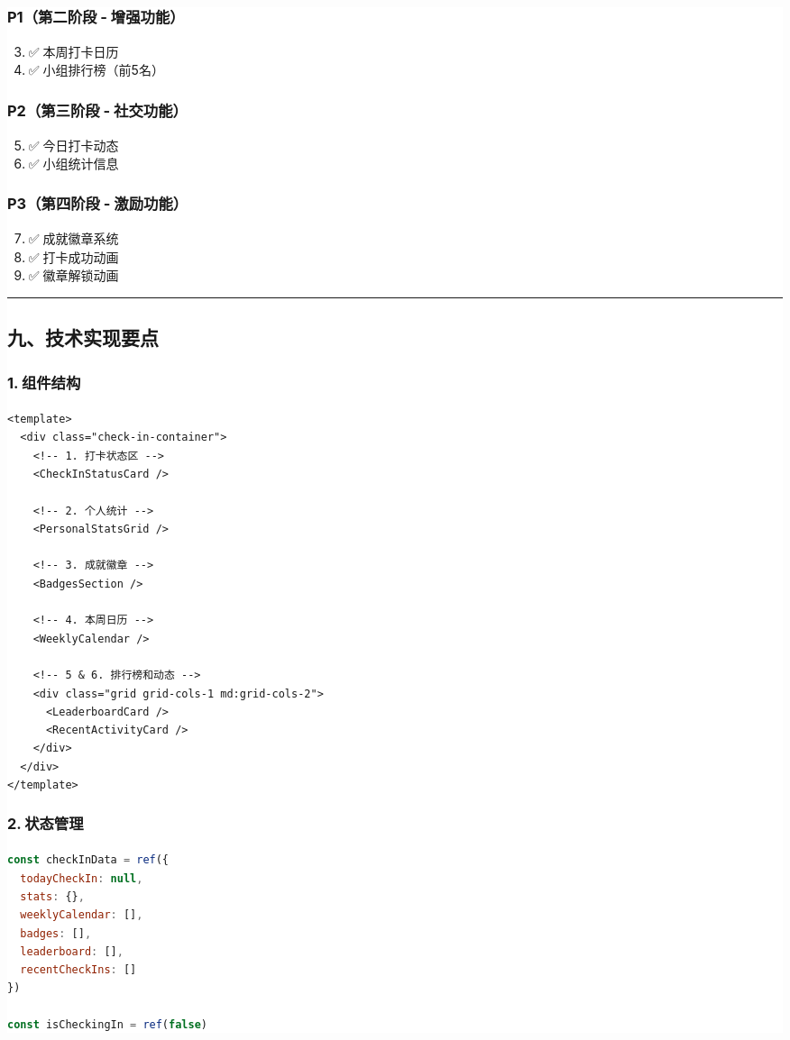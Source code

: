 ### P1（第二阶段 - 增强功能）
3. ✅ 本周打卡日历
4. ✅ 小组排行榜（前5名）

### P2（第三阶段 - 社交功能）
5. ✅ 今日打卡动态
6. ✅ 小组统计信息

### P3（第四阶段 - 激励功能）
7. ✅ 成就徽章系统
8. ✅ 打卡成功动画
9. ✅ 徽章解锁动画

---

## 九、技术实现要点

### 1. 组件结构
```vue
<template>
  <div class="check-in-container">
    <!-- 1. 打卡状态区 -->
    <CheckInStatusCard />

    <!-- 2. 个人统计 -->
    <PersonalStatsGrid />

    <!-- 3. 成就徽章 -->
    <BadgesSection />

    <!-- 4. 本周日历 -->
    <WeeklyCalendar />

    <!-- 5 & 6. 排行榜和动态 -->
    <div class="grid grid-cols-1 md:grid-cols-2">
      <LeaderboardCard />
      <RecentActivityCard />
    </div>
  </div>
</template>
```

### 2. 状态管理
```javascript
const checkInData = ref({
  todayCheckIn: null,
  stats: {},
  weeklyCalendar: [],
  badges: [],
  leaderboard: [],
  recentCheckIns: []
})

const isCheckingIn = ref(false)
```
